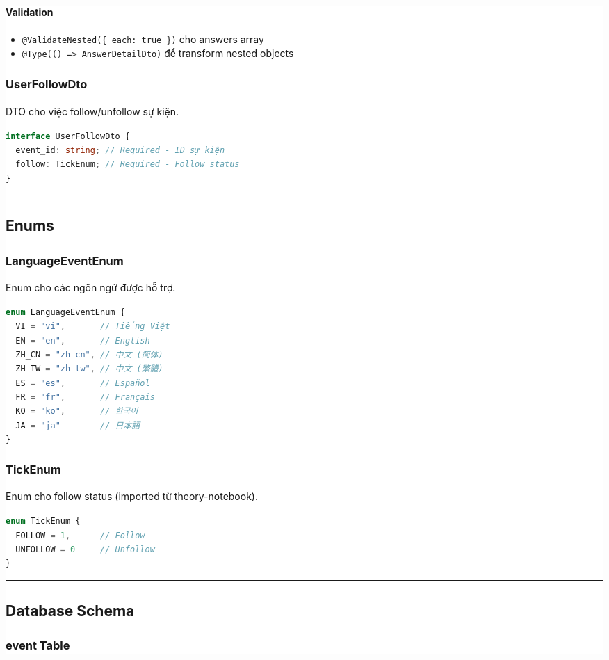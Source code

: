#### Validation

- `@ValidateNested({ each: true })` cho answers array
- `@Type(() => AnswerDetailDto)` để transform nested objects

### UserFollowDto

DTO cho việc follow/unfollow sự kiện.

```typescript
interface UserFollowDto {
  event_id: string; // Required - ID sự kiện
  follow: TickEnum; // Required - Follow status
}
```

---

## Enums

### LanguageEventEnum

Enum cho các ngôn ngữ được hỗ trợ.

```typescript
enum LanguageEventEnum {
  VI = "vi",       // Tiếng Việt
  EN = "en",       // English
  ZH_CN = "zh-cn", // 中文 (简体)
  ZH_TW = "zh-tw", // 中文 (繁體)
  ES = "es",       // Español
  FR = "fr",       // Français
  KO = "ko",       // 한국어
  JA = "ja"        // 日本語
}
```

### TickEnum

Enum cho follow status (imported từ theory-notebook).

```typescript
enum TickEnum {
  FOLLOW = 1,      // Follow
  UNFOLLOW = 0     // Unfollow
}
```

---

## Database Schema

### event Table
